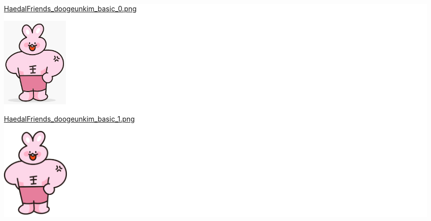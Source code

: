 
[HaedalFriends_doogeunkim_basic_0.png](./HaedalFriends_doogeunkim_basic_0.png)

<img src="./HaedalFriends_doogeunkim_basic_0.png" height="170">

[HaedalFriends_doogeunkim_basic_1.png](./HaedalFriends_doogeunkim_basic_1.png)

<img src="./HaedalFriends_doogeunkim_basic_1.png" height="170">
